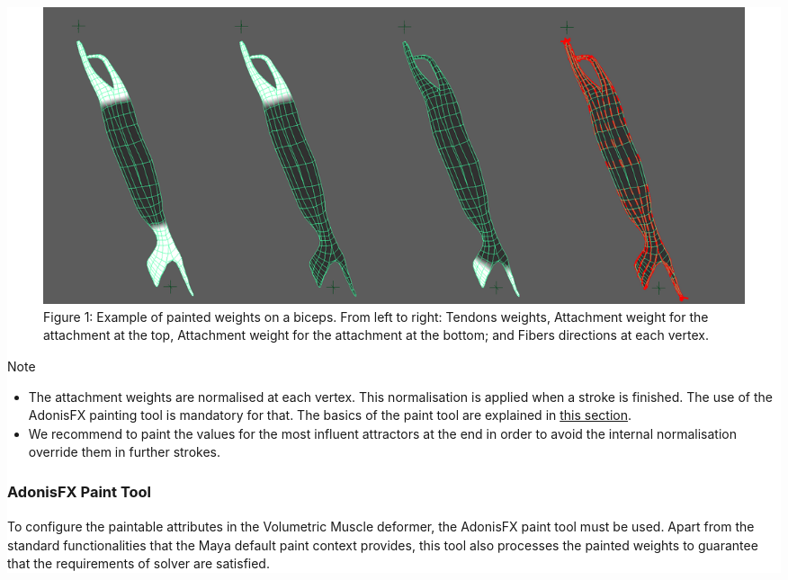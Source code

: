 <figure>
  <img src="images/volumetric_paint_example.png"> 
  <figcaption>Figure 1: Example of painted weights on a biceps. From left to right: Tendons weights, Attachment weight for the attachment at the top, Attachment weight for the attachment at the bottom; and Fibers directions at each vertex.</figcaption>
</figure>

> [!NOTE]
> - The attachment weights are normalised at each vertex. This normalisation is applied when a stroke is finished. The use of the AdonisFX painting tool is mandatory for that. The basics of the paint tool are explained in [this section](#adonisfx-paint-tool).
> - We recommend to paint the values for the most influent attractors at the end in order to avoid the internal normalisation override them in further strokes.

### AdonisFX Paint Tool

To configure the paintable attributes in the Volumetric Muscle deformer, the AdonisFX paint tool must be used. Apart from the standard functionalities that the Maya default paint context provides, this tool also processes the painted weights to guarantee that the requirements of solver are satisfied.

<figure>

[^1]: Soft range: higher values can be used.
